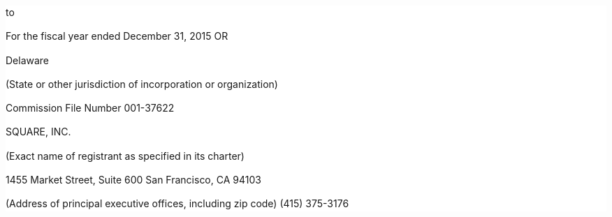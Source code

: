 to

For
the
fiscal
year
ended
December
31,
2015
OR

Delaware

(State
or
other
jurisdiction
of
incorporation
or
organization)

Commission
File
Number
001-37622

SQUARE,
INC.

(Exact
name
of
registrant
as
specified
in
its
charter)

1455
Market
Street,
Suite
600
San
Francisco,
CA
94103

(Address
of
principal
executive
offices,
including
zip
code)
(415)
375-3176
